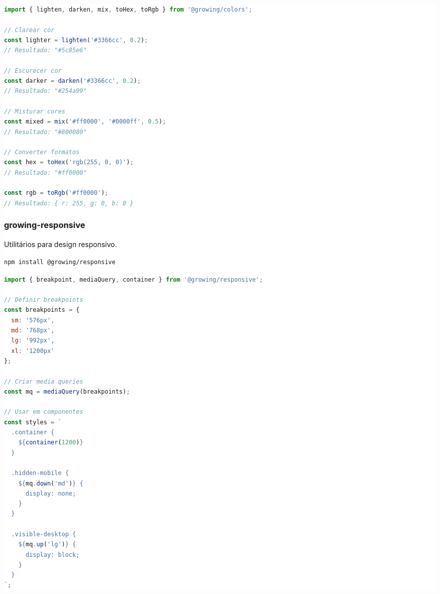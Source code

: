 ```javascript
import { lighten, darken, mix, toHex, toRgb } from '@growing/colors';

// Clarear cor
const lighter = lighten('#3366cc', 0.2);
// Resultado: "#5c85e6"

// Escurecer cor
const darker = darken('#3366cc', 0.2);
// Resultado: "#254a99"

// Misturar cores
const mixed = mix('#ff0000', '#0000ff', 0.5);
// Resultado: "#800080"

// Converter formatos
const hex = toHex('rgb(255, 0, 0)');
// Resultado: "#ff0000"

const rgb = toRgb('#ff0000');
// Resultado: { r: 255, g: 0, b: 0 }
```

### growing-responsive

Utilitários para design responsivo.

```bash
npm install @growing/responsive
```

```javascript
import { breakpoint, mediaQuery, container } from '@growing/responsive';

// Definir breakpoints
const breakpoints = {
  sm: '576px',
  md: '768px',
  lg: '992px',
  xl: '1200px'
};

// Criar media queries
const mq = mediaQuery(breakpoints);

// Usar em componentes
const styles = `
  .container {
    ${container(1200)}
  }

  .hidden-mobile {
    ${mq.down('md')} {
      display: none;
    }
  }

  .visible-desktop {
    ${mq.up('lg')} {
      display: block;
    }
  }
`;
```
